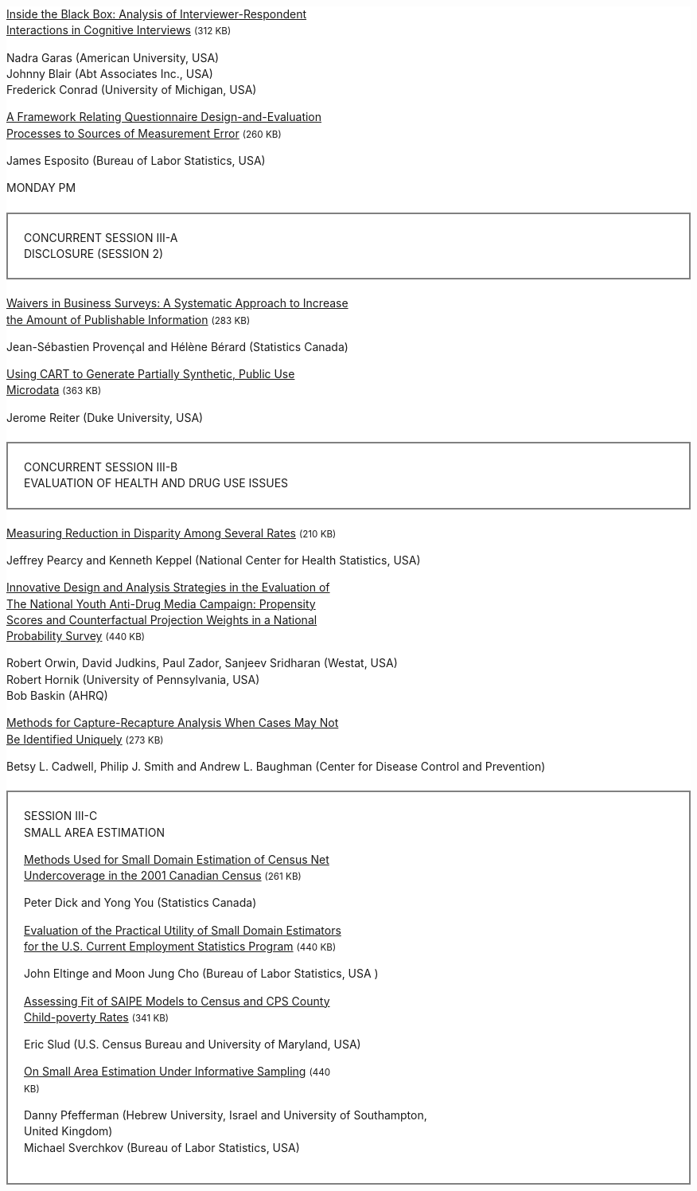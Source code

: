   <p style="width:50%"><a href="{{ '/assets/files/docs/2003FCSM_GarasBlairConrad.pdf' | relative_url }}" target="_blank">Inside the Black Box: Analysis of Interviewer-Respondent Interactions  in Cognitive Interviews</a>  <small> (312 KB)</small></p>
  <p class="indent">Nadra Garas (American University, USA)<br>
  Johnny Blair (Abt Associates Inc., USA)<br>
  Frederick Conrad (University of Michigan, USA)</p>
  <p style="width:50%"><a href="{{ '/assets/files/docs/2003FCSM_Esposito.pdf' | relative_url }}" target="_blank">A Framework Relating Questionnaire Design-and-Evaluation Processes to Sources of Measurement Error</a>  <small> (260 KB)</small></p>
  <p class="indent">James Esposito (Bureau of Labor Statistics, USA)</p>
  <p class="date"><a name="MondayPm"></a>MONDAY PM</p>
  <div style="padding: 20px; margin-top: 20px; margin-bottom: 20px; border: gray 2px solid;">CONCURRENT SESSION III-A<br>
  DISCLOSURE (SESSION 2)
  </div>
  <p style="width:50%"><a href="{{ '/assets/files/docs/2003FCSM_Provencal.pdf' | relative_url }}" target="_blank">Waivers in Business Surveys: A Systematic Approach to Increase the Amount of Publishable Information</a>  <small> (283 KB)</small></p>
  <p class="indent">Jean-Sébastien Provençal and Hélène Bérard (Statistics Canada)</p>
  <p style="width:50%"><a href="{{ '/assets/files/docs/2003FCSM_Reiter.pdf' | relative_url }}" target="_blank">Using CART to Generate Partially Synthetic, Public Use Microdata</a>  <small> (363 KB)</small></p>
  <p class="indent">Jerome Reiter (Duke University, USA)</p>
  <div style="padding: 20px; margin-top: 20px; margin-bottom: 20px; border: gray 2px solid;">CONCURRENT SESSION III-B<br>
  EVALUATION OF HEALTH AND DRUG USE ISSUES
  </div>
  <p style="width:50%"><a href="{{ '/assets/files/docs/2003FCSM_Pearcy.pdf' | relative_url }}" target="_blank">Measuring Reduction in Disparity Among Several Rates</a>  <small> (210 KB)</small></p>
  <p class="indent">Jeffrey Pearcy and Kenneth Keppel (National Center for Health Statistics, USA)</p>
  <p style="width:50%"><a href="{{ '/assets/files/docs/construction.pdf' | relative_url }}" target="_blank">Innovative Design and Analysis Strategies in the Evaluation of The National Youth Anti-Drug Media Campaign: Propensity Scores and Counterfactual Projection Weights in a National Probability Survey</a>  <small> (440 KB)</small></p>
  <p class="indent">Robert Orwin, David Judkins, Paul Zador, Sanjeev Sridharan (Westat, USA)<br>
  Robert Hornik (University of Pennsylvania, USA)<br>
  Bob Baskin (AHRQ)</p>
  <p style="width:50%"><a href="{{ '/assets/files/docs/2003FCSM_Smith.pdf' | relative_url }}" target="_blank">Methods for Capture-Recapture Analysis When Cases May Not Be Identified Uniquely</a>  <small> (273 KB)</small></p>
  <p class="indent">Betsy L. Cadwell, Philip J. Smith and Andrew L. Baughman (Center for Disease Control and Prevention)</p>
        <div style="padding: 20px; margin-top: 20px; margin-bottom: 20px; border: gray 2px solid;"> SESSION III-C</button><br>
  SMALL AREA ESTIMATION</p>
  <p style="width:50%"><a href="{{ '/assets/files/docs/2003FCSM_DickYou.pdf' | relative_url }}" target="_blank">Methods Used for Small Domain Estimation of Census Net Undercoverage in the 2001 Canadian Census</a>  <small> (261 KB)</small></p>
  <p class="indent">Peter Dick and Yong You (Statistics Canada)</p>
  <p style="width:50%"><a href="{{ '/assets/files/docs/construction.pdf' | relative_url }}" target="_blank">Evaluation of the Practical Utility of Small Domain Estimators for the U.S. Current Employment Statistics Program</a>  <small> (440 KB)</small> </p>
  <p class="indent">John Eltinge and Moon Jung Cho (Bureau of Labor Statistics, USA )</p>
  <p style="width:50%"><a href="{{ '/assets/files/docs/2003FCSM_Slud.pdf' | relative_url }}" target="_blank">Assessing Fit of SAIPE Models to Census and CPS County Child-poverty Rates</a>  <small> (341 KB)</small></p>
  <p class="indent">Eric Slud (U.S. Census Bureau and University of Maryland, USA)</p>
  <p style="width:50%"><a href="{{ '/assets/files/docs/construction.pdf' | relative_url }}" target="_blank">On Small Area Estimation Under Informative Sampling</a>  <small> (440 KB)</small></p>
  <p class="indent">Danny Pfefferman (Hebrew University, Israel and University of Southampton,<br>
  United Kingdom)<br>
  Michael Sverchkov (Bureau of Labor Statistics, USA)</p>